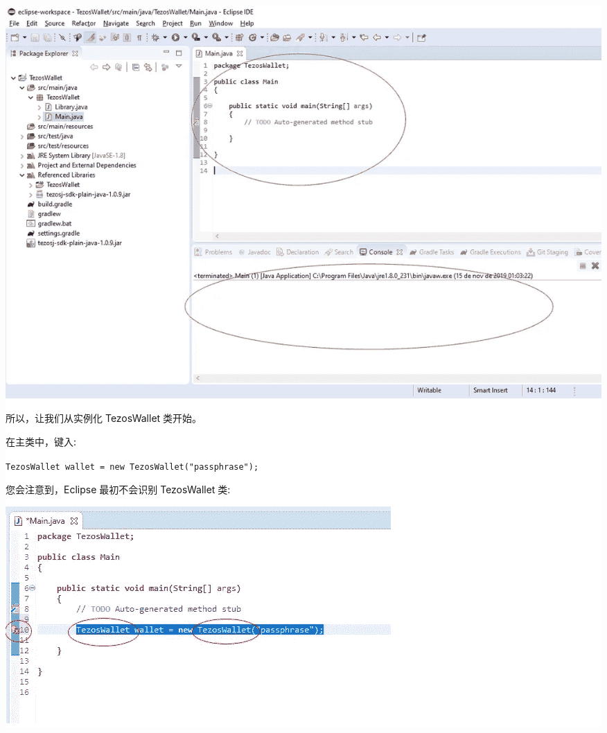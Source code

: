 ![](img/e0bc025953a35b8fd0387ff5183d8be0.png)

所以，让我们从实例化 TezosWallet 类开始。

在主类中，键入:

```
TezosWallet wallet = new TezosWallet("passphrase");
```

您会注意到，Eclipse 最初不会识别 TezosWallet 类:

![](img/39074c0a046719963b09369cf1d824e6.png)
